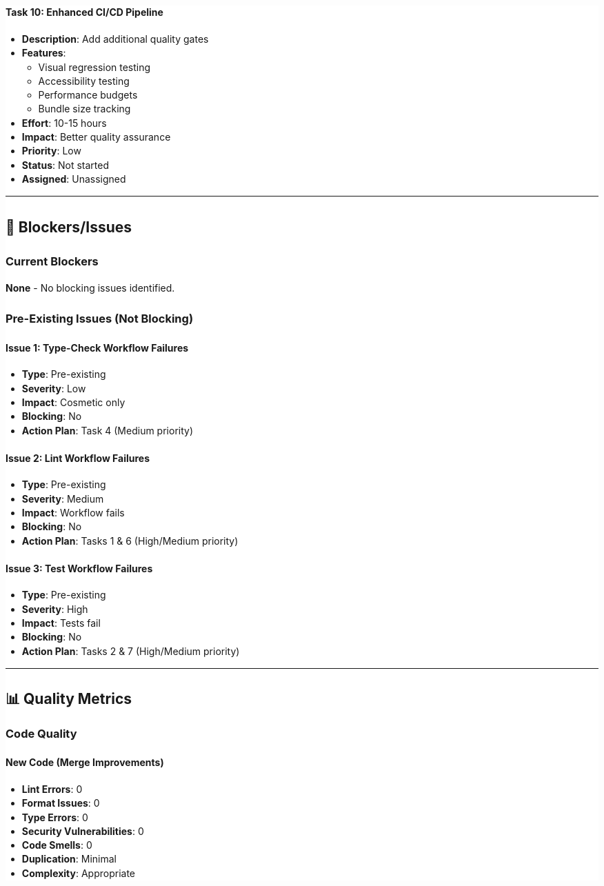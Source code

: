 #### Task 10: Enhanced CI/CD Pipeline
- **Description**: Add additional quality gates
- **Features**:
  - Visual regression testing
  - Accessibility testing
  - Performance budgets
  - Bundle size tracking
- **Effort**: 10-15 hours
- **Impact**: Better quality assurance
- **Priority**: Low
- **Status**: Not started
- **Assigned**: Unassigned

---

## 🚧 Blockers/Issues

### Current Blockers
**None** - No blocking issues identified.

### Pre-Existing Issues (Not Blocking)

#### Issue 1: Type-Check Workflow Failures
- **Type**: Pre-existing
- **Severity**: Low
- **Impact**: Cosmetic only
- **Blocking**: No
- **Action Plan**: Task 4 (Medium priority)

#### Issue 2: Lint Workflow Failures
- **Type**: Pre-existing
- **Severity**: Medium
- **Impact**: Workflow fails
- **Blocking**: No
- **Action Plan**: Tasks 1 & 6 (High/Medium priority)

#### Issue 3: Test Workflow Failures
- **Type**: Pre-existing
- **Severity**: High
- **Impact**: Tests fail
- **Blocking**: No
- **Action Plan**: Tasks 2 & 7 (High/Medium priority)

---

## 📊 Quality Metrics

### Code Quality

#### New Code (Merge Improvements)
- **Lint Errors**: 0
- **Format Issues**: 0
- **Type Errors**: 0
- **Security Vulnerabilities**: 0
- **Code Smells**: 0
- **Duplication**: Minimal
- **Complexity**: Appropriate
